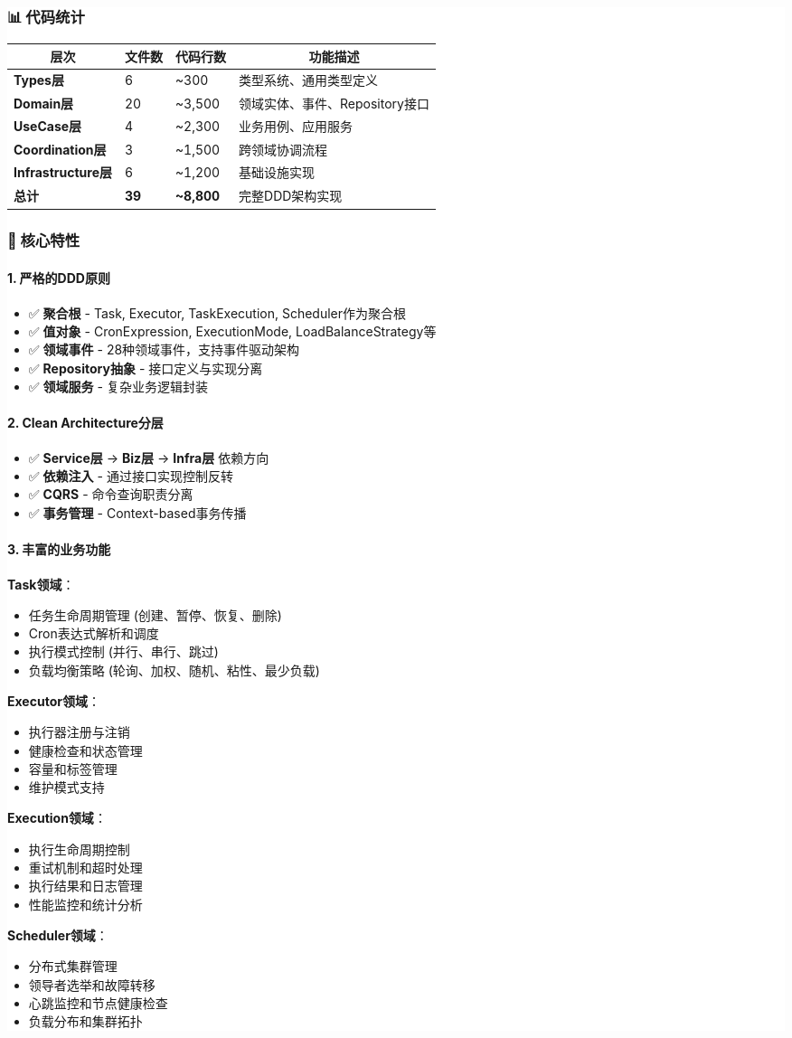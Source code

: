 ### 📊 代码统计

| 层次 | 文件数 | 代码行数 | 功能描述 |
|------|--------|----------|----------|
| **Types层** | 6 | ~300 | 类型系统、通用类型定义 |
| **Domain层** | 20 | ~3,500 | 领域实体、事件、Repository接口 |
| **UseCase层** | 4 | ~2,300 | 业务用例、应用服务 |
| **Coordination层** | 3 | ~1,500 | 跨领域协调流程 |
| **Infrastructure层** | 6 | ~1,200 | 基础设施实现 |
| **总计** | **39** | **~8,800** | 完整DDD架构实现 |

### 🎯 核心特性

#### 1. 严格的DDD原则
- ✅ **聚合根** - Task, Executor, TaskExecution, Scheduler作为聚合根
- ✅ **值对象** - CronExpression, ExecutionMode, LoadBalanceStrategy等
- ✅ **领域事件** - 28种领域事件，支持事件驱动架构
- ✅ **Repository抽象** - 接口定义与实现分离
- ✅ **领域服务** - 复杂业务逻辑封装

#### 2. Clean Architecture分层
- ✅ **Service层** → **Biz层** → **Infra层** 依赖方向
- ✅ **依赖注入** - 通过接口实现控制反转
- ✅ **CQRS** - 命令查询职责分离
- ✅ **事务管理** - Context-based事务传播

#### 3. 丰富的业务功能

**Task领域**：
- 任务生命周期管理 (创建、暂停、恢复、删除)
- Cron表达式解析和调度
- 执行模式控制 (并行、串行、跳过)
- 负载均衡策略 (轮询、加权、随机、粘性、最少负载)

**Executor领域**：
- 执行器注册与注销
- 健康检查和状态管理
- 容量和标签管理
- 维护模式支持

**Execution领域**：
- 执行生命周期控制
- 重试机制和超时处理
- 执行结果和日志管理
- 性能监控和统计分析

**Scheduler领域**：
- 分布式集群管理
- 领导者选举和故障转移
- 心跳监控和节点健康检查
- 负载分布和集群拓扑
